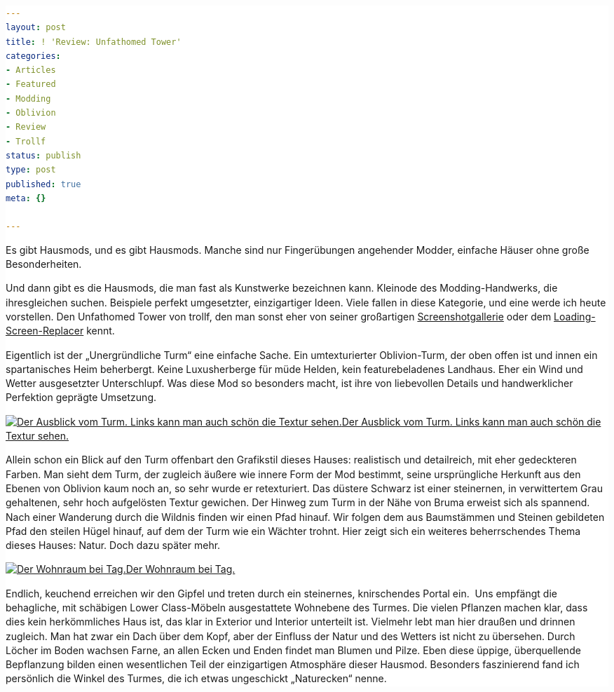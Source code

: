 ```yaml
---
layout: post
title: ! 'Review: Unfathomed Tower'
categories:
- Articles
- Featured
- Modding
- Oblivion
- Review
- Trollf
status: publish
type: post
published: true
meta: {}

---
```


Es gibt Hausmods, und es gibt Hausmods. Manche sind nur Fingerübungen angehender Modder, einfache Häuser ohne große Besonderheiten. 

Und dann gibt es die Hausmods, die man fast als Kunstwerke bezeichnen kann. Kleinode des Modding-Handwerks, die ihresgleichen suchen. Beispiele perfekt umgesetzter, einzigartiger Ideen. Viele fallen in diese Kategorie, und eine werde ich heute vorstellen. Den Unfathomed Tower von trollf, den man sonst eher von seiner großartigen <a title="Trollfs Screenshots" href="http://s82.photobucket.com/albums/j265/trollf/Oblivion/">Screenshotgallerie</a> oder dem <a title="Die EV des Replacers. Allerdings gibt es mehrere Versionen, einfach mal schauen. Auch eine DV auf TES.info ist vorhanden." href="http://planetelderscrolls.gamespy.com/View.php?id=3270&amp;view=OblivionMods.Detail">Loading-Screen-Replacer</a> kennt.

Eigentlich ist der „Unergründliche Turm“ eine einfache Sache. Ein umtexturierter Oblivion-Turm, der oben offen ist und innen ein spartanisches Heim beherbergt. Keine Luxusherberge für müde Helden, kein featurebeladenes Landhaus. Eher ein Wind und Wetter ausgesetzter Unterschlupf. Was diese Mod so besonders macht, ist ihre von liebevollen Details und handwerklicher Perfektion geprägte Umsetzung.

<a class="img-link-block" href="/images/articles/2008/11/ausblick.jpg"><img class="size-thumbnail wp-image-85" title="Der Ausblick vom Turm. Links kann man auch schön die Textur sehen." src="/images/articles/2008/11/ausblick-400x320.jpg" alt="Der Ausblick vom Turm. Links kann man auch schön die Textur sehen." width="400" height="320" /><span class="caption">Der Ausblick vom Turm. Links kann man auch schön die Textur sehen.</span></a>

Allein schon ein Blick auf den Turm offenbart den Grafikstil dieses Hauses: realistisch und detailreich, mit eher gedeckteren Farben. Man sieht dem Turm, der zugleich äußere wie innere Form der Mod bestimmt, seine ursprüngliche Herkunft aus den Ebenen von Oblivion kaum noch an, so sehr wurde er retexturiert. Das düstere Schwarz ist einer steinernen, in verwittertem Grau gehaltenen, sehr hoch aufgelösten Textur gewichen. Der Hinweg zum Turm in der Nähe von Bruma erweist sich als spannend. Nach einer Wanderung durch die Wildnis finden wir einen Pfad hinauf. Wir folgen dem aus Baumstämmen und Steinen gebildeten Pfad den steilen Hügel hinauf, auf dem der Turm wie ein Wächter trohnt. Hier zeigt sich ein weiteres beherrschendes Thema dieses Hauses: Natur. Doch dazu später mehr.

<a class="img-link-block" href="/images/articles/2008/11/wohnraum2tag.jpg"><img class="size-thumbnail wp-image-51" title="Der Wohnraum bei Tag." src="/images/articles/2008/11/wohnraum2tag-400x320.jpg" alt="Der Wohnraum bei Tag." width="400" height="320" /><span class="caption">Der Wohnraum bei Tag.</span></a>

Endlich, keuchend erreichen wir den Gipfel und treten durch ein steinernes, knirschendes Portal ein.  Uns empfängt die behagliche, mit schäbigen Lower Class-Möbeln ausgestattete Wohnebene des Turmes. Die vielen Pflanzen machen klar, dass dies kein herkömmliches Haus ist, das klar in Exterior und Interior unterteilt ist. Vielmehr lebt man hier draußen und drinnen zugleich. Man hat zwar ein Dach über dem Kopf, aber der Einfluss der Natur und des Wetters ist nicht zu übersehen. Durch Löcher im Boden wachsen Farne, an allen Ecken und Enden findet man Blumen und Pilze. Eben diese üppige, überquellende Bepflanzung bilden einen wesentlichen Teil der einzigartigen Atmosphäre dieser Hausmod. Besonders faszinierend fand ich persönlich die Winkel des Turmes, die ich etwas ungeschickt „Naturecken“ nenne.
